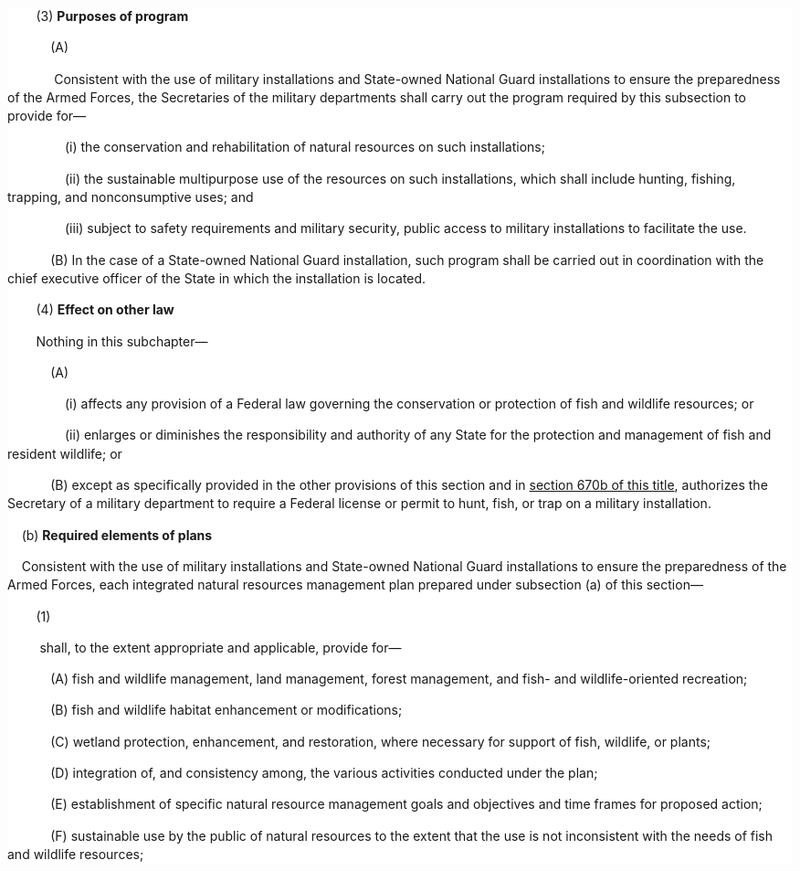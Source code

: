         (3) __Purposes of program__ 

            (A)

             Consistent with the use of military installations and State-owned National Guard installations to ensure the preparedness of the Armed Forces, the Secretaries of the military departments shall carry out the program required by this subsection to provide for—

                (i) the conservation and rehabilitation of natural resources on such installations;

                (ii) the sustainable multipurpose use of the resources on such installations, which shall include hunting, fishing, trapping, and nonconsumptive uses; and

                (iii) subject to safety requirements and military security, public access to military installations to facilitate the use.

            (B) In the case of a State-owned National Guard installation, such program shall be carried out in coordination with the chief executive officer of the State in which the installation is located.

        (4) __Effect on other law__ 

        Nothing in this subchapter—

            (A)

                (i) affects any provision of a Federal law governing the conservation or protection of fish and wildlife resources; or

                (ii) enlarges or diminishes the responsibility and authority of any State for the protection and management of fish and resident wildlife; or

            (B) except as specifically provided in the other provisions of this section and in [section 670b of this title][/us/usc/t16/s670b], authorizes the Secretary of a military department to require a Federal license or permit to hunt, fish, or trap on a military installation.

    (b) __Required elements of plans__ 

    Consistent with the use of military installations and State-owned National Guard installations to ensure the preparedness of the Armed Forces, each integrated natural resources management plan prepared under subsection (a) of this section—

        (1)

         shall, to the extent appropriate and applicable, provide for—

            (A) fish and wildlife management, land management, forest management, and fish- and wildlife-oriented recreation;

            (B) fish and wildlife habitat enhancement or modifications;

            (C) wetland protection, enhancement, and restoration, where necessary for support of fish, wildlife, or plants;

            (D) integration of, and consistency among, the various activities conducted under the plan;

            (E) establishment of specific natural resource management goals and objectives and time frames for proposed action;

            (F) sustainable use by the public of natural resources to the extent that the use is not inconsistent with the needs of fish and wildlife resources;


[/us/usc/t16/s670b]: https://publicdocs.github.io/go/links?ns=uslm&ref=%2Fus%2Fusc%2Ft16%2Fs670b
[/us/usc/t16/s670b]: https://publicdocs.github.io/go/links?ns=uslm&ref=%2Fus%2Fusc%2Ft16%2Fs670b
[/us/pl/86/797/s101]: https://publicdocs.github.io/go/links?ns=uslm&ref=%2Fus%2Fpl%2F86%2F797%2Fs101
[/us/stat/74/1052]: https://publicdocs.github.io/go/links?ns=uslm&ref=%2Fus%2Fstat%2F74%2F1052
[/us/pl/93/452]: https://publicdocs.github.io/go/links?ns=uslm&ref=%2Fus%2Fpl%2F93%2F452
[/us/stat/88/1369]: https://publicdocs.github.io/go/links?ns=uslm&ref=%2Fus%2Fstat%2F88%2F1369
[/us/pl/97/396/s1]: https://publicdocs.github.io/go/links?ns=uslm&ref=%2Fus%2Fpl%2F97%2F396%2Fs1
[/us/stat/96/2005]: https://publicdocs.github.io/go/links?ns=uslm&ref=%2Fus%2Fstat%2F96%2F2005
[/us/pl/99/561/s3/a/1]: https://publicdocs.github.io/go/links?ns=uslm&ref=%2Fus%2Fpl%2F99%2F561%2Fs3%2Fa%2F1
[/us/stat/100/3150]: https://publicdocs.github.io/go/links?ns=uslm&ref=%2Fus%2Fstat%2F100%2F3150
[/us/pl/105/85]: https://publicdocs.github.io/go/links?ns=uslm&ref=%2Fus%2Fpl%2F105%2F85
[/us/stat/111/2017]: https://publicdocs.github.io/go/links?ns=uslm&ref=%2Fus%2Fstat%2F111%2F2017
[/us/pl/106/65/s1067/19]: https://publicdocs.github.io/go/links?ns=uslm&ref=%2Fus%2Fpl%2F106%2F65%2Fs1067%2F19
[/us/stat/113/775]: https://publicdocs.github.io/go/links?ns=uslm&ref=%2Fus%2Fstat%2F113%2F775
[/us/pl/108/136/s311/c/1]: https://publicdocs.github.io/go/links?ns=uslm&ref=%2Fus%2Fpl%2F108%2F136%2Fs311%2Fc%2F1
[/us/stat/117/1429]: https://publicdocs.github.io/go/links?ns=uslm&ref=%2Fus%2Fstat%2F117%2F1429
[/us/pl/111/84/s314]: https://publicdocs.github.io/go/links?ns=uslm&ref=%2Fus%2Fpl%2F111%2F84%2Fs314
[/us/stat/123/2248]: https://publicdocs.github.io/go/links?ns=uslm&ref=%2Fus%2Fstat%2F123%2F2248
[/us/pl/112/81/s312/a/2]: https://publicdocs.github.io/go/links?ns=uslm&ref=%2Fus%2Fpl%2F112%2F81%2Fs312%2Fa%2F2
[/us/stat/125/1352]: https://publicdocs.github.io/go/links?ns=uslm&ref=%2Fus%2Fstat%2F125%2F1352
[/us/pl/112/81/s312/b/1/A]: https://publicdocs.github.io/go/links?ns=uslm&ref=%2Fus%2Fpl%2F112%2F81%2Fs312%2Fb%2F1%2FA
[/us/pl/112/81/s312/a/2/A]: https://publicdocs.github.io/go/links?ns=uslm&ref=%2Fus%2Fpl%2F112%2F81%2Fs312%2Fa%2F2%2FA
[/us/pl/112/81/s312/a/2/B]: https://publicdocs.github.io/go/links?ns=uslm&ref=%2Fus%2Fpl%2F112%2F81%2Fs312%2Fa%2F2%2FB
[/us/pl/112/81/s312/a/2/C/i]: https://publicdocs.github.io/go/links?ns=uslm&ref=%2Fus%2Fpl%2F112%2F81%2Fs312%2Fa%2F2%2FC%2Fi
[/us/pl/112/81/s312/a/2/C/vi]: https://publicdocs.github.io/go/links?ns=uslm&ref=%2Fus%2Fpl%2F112%2F81%2Fs312%2Fa%2F2%2FC%2Fvi
[/us/pl/112/81/s312/a/2/D]: https://publicdocs.github.io/go/links?ns=uslm&ref=%2Fus%2Fpl%2F112%2F81%2Fs312%2Fa%2F2%2FD
[/us/pl/112/81/s312/a/2/E]: https://publicdocs.github.io/go/links?ns=uslm&ref=%2Fus%2Fpl%2F112%2F81%2Fs312%2Fa%2F2%2FE
[/us/pl/112/81/s312/a/2/F]: https://publicdocs.github.io/go/links?ns=uslm&ref=%2Fus%2Fpl%2F112%2F81%2Fs312%2Fa%2F2%2FF
[/us/pl/112/81/s312/b/1/C]: https://publicdocs.github.io/go/links?ns=uslm&ref=%2Fus%2Fpl%2F112%2F81%2Fs312%2Fb%2F1%2FC
[/us/pl/112/81/s312/b/1/D]: https://publicdocs.github.io/go/links?ns=uslm&ref=%2Fus%2Fpl%2F112%2F81%2Fs312%2Fb%2F1%2FD
[/us/pl/112/81/s312/b/1/E/ii]: https://publicdocs.github.io/go/links?ns=uslm&ref=%2Fus%2Fpl%2F112%2F81%2Fs312%2Fb%2F1%2FE%2Fii
[/us/pl/112/81/s312/b/1/E/i]: https://publicdocs.github.io/go/links?ns=uslm&ref=%2Fus%2Fpl%2F112%2F81%2Fs312%2Fb%2F1%2FE%2Fi
[/us/pl/111/84]: https://publicdocs.github.io/go/links?ns=uslm&ref=%2Fus%2Fpl%2F111%2F84
[/us/pl/108/136]: https://publicdocs.github.io/go/links?ns=uslm&ref=%2Fus%2Fpl%2F108%2F136
[/us/pl/106/65]: https://publicdocs.github.io/go/links?ns=uslm&ref=%2Fus%2Fpl%2F106%2F65
[/us/pl/105/85/s2904/a]: https://publicdocs.github.io/go/links?ns=uslm&ref=%2Fus%2Fpl%2F105%2F85%2Fs2904%2Fa
[/us/pl/105/85/s2904/c/1]: https://publicdocs.github.io/go/links?ns=uslm&ref=%2Fus%2Fpl%2F105%2F85%2Fs2904%2Fc%2F1
[/us/pl/105/85/s2904/c/1]: https://publicdocs.github.io/go/links?ns=uslm&ref=%2Fus%2Fpl%2F105%2F85%2Fs2904%2Fc%2F1
[/us/pl/105/85/s2904/c/2]: https://publicdocs.github.io/go/links?ns=uslm&ref=%2Fus%2Fpl%2F105%2F85%2Fs2904%2Fc%2F2
[/us/pl/105/85/s2904/c/3]: https://publicdocs.github.io/go/links?ns=uslm&ref=%2Fus%2Fpl%2F105%2F85%2Fs2904%2Fc%2F3
[/us/pl/105/85/s2913/2/A]: https://publicdocs.github.io/go/links?ns=uslm&ref=%2Fus%2Fpl%2F105%2F85%2Fs2913%2F2%2FA
[/us/pl/105/85/s2904/c/5]: https://publicdocs.github.io/go/links?ns=uslm&ref=%2Fus%2Fpl%2F105%2F85%2Fs2904%2Fc%2F5
[/us/pl/105/85/s2912/2/B]: https://publicdocs.github.io/go/links?ns=uslm&ref=%2Fus%2Fpl%2F105%2F85%2Fs2912%2F2%2FB
[/us/pl/105/85/s2906]: https://publicdocs.github.io/go/links?ns=uslm&ref=%2Fus%2Fpl%2F105%2F85%2Fs2906
[/us/pl/105/85/s2904/c/4]: https://publicdocs.github.io/go/links?ns=uslm&ref=%2Fus%2Fpl%2F105%2F85%2Fs2904%2Fc%2F4
[/us/pl/105/85/s2904/b/1]: https://publicdocs.github.io/go/links?ns=uslm&ref=%2Fus%2Fpl%2F105%2F85%2Fs2904%2Fb%2F1
[/us/pl/105/85/s2904/b/2]: https://publicdocs.github.io/go/links?ns=uslm&ref=%2Fus%2Fpl%2F105%2F85%2Fs2904%2Fb%2F2
[/us/pl/105/85/s2913/3/A]: https://publicdocs.github.io/go/links?ns=uslm&ref=%2Fus%2Fpl%2F105%2F85%2Fs2913%2F3%2FA
[/us/pl/105/85/s2913/3/B]: https://publicdocs.github.io/go/links?ns=uslm&ref=%2Fus%2Fpl%2F105%2F85%2Fs2913%2F3%2FB
[/us/pl/105/85/s2904/b/3]: https://publicdocs.github.io/go/links?ns=uslm&ref=%2Fus%2Fpl%2F105%2F85%2Fs2904%2Fb%2F3
[/us/pl/105/85/s2913/4]: https://publicdocs.github.io/go/links?ns=uslm&ref=%2Fus%2Fpl%2F105%2F85%2Fs2913%2F4
[/us/usc/t41/s501]: https://publicdocs.github.io/go/links?ns=uslm&ref=%2Fus%2Fusc%2Ft41%2Fs501
[/us/pl/105/85/s2904/b/4]: https://publicdocs.github.io/go/links?ns=uslm&ref=%2Fus%2Fpl%2F105%2F85%2Fs2904%2Fb%2F4
[/us/pl/105/85/s2907]: https://publicdocs.github.io/go/links?ns=uslm&ref=%2Fus%2Fpl%2F105%2F85%2Fs2907
[/us/pl/99/561]: https://publicdocs.github.io/go/links?ns=uslm&ref=%2Fus%2Fpl%2F99%2F561
[/us/usc/t16/s670b]: https://publicdocs.github.io/go/links?ns=uslm&ref=%2Fus%2Fusc%2Ft16%2Fs670b
[/us/pl/97/396/s1/1]: https://publicdocs.github.io/go/links?ns=uslm&ref=%2Fus%2Fpl%2F97%2F396%2Fs1%2F1
[/us/pl/97/396/s1/2]: https://publicdocs.github.io/go/links?ns=uslm&ref=%2Fus%2Fpl%2F97%2F396%2Fs1%2F2
[/us/usc/t16/s670b]: https://publicdocs.github.io/go/links?ns=uslm&ref=%2Fus%2Fusc%2Ft16%2Fs670b
[/us/pl/93/452]: https://publicdocs.github.io/go/links?ns=uslm&ref=%2Fus%2Fpl%2F93%2F452
[/us/pl/108/136/s311/c/2]: https://publicdocs.github.io/go/links?ns=uslm&ref=%2Fus%2Fpl%2F108%2F136%2Fs311%2Fc%2F2
[/us/stat/117/1429]: https://publicdocs.github.io/go/links?ns=uslm&ref=%2Fus%2Fstat%2F117%2F1429
[/us/pl/105/85/s2905]: https://publicdocs.github.io/go/links?ns=uslm&ref=%2Fus%2Fpl%2F105%2F85%2Fs2905
[/us/stat/111/2019]: https://publicdocs.github.io/go/links?ns=uslm&ref=%2Fus%2Fstat%2F111%2F2019
[/us/usc/t16/s670]: https://publicdocs.github.io/go/links?ns=uslm&ref=%2Fus%2Fusc%2Ft16%2Fs670
[/us/usc/t16/s670a]: https://publicdocs.github.io/go/links?ns=uslm&ref=%2Fus%2Fusc%2Ft16%2Fs670a
[/us/usc/t16/s670a/a]: https://publicdocs.github.io/go/links?ns=uslm&ref=%2Fus%2Fusc%2Ft16%2Fs670a%2Fa
[/us/pl/99/561/s3/a/2]: https://publicdocs.github.io/go/links?ns=uslm&ref=%2Fus%2Fpl%2F99%2F561%2Fs3%2Fa%2F2
[/us/stat/100/3151]: https://publicdocs.github.io/go/links?ns=uslm&ref=%2Fus%2Fstat%2F100%2F3151
[/us/usc/t16/s670a/d/1]: https://publicdocs.github.io/go/links?ns=uslm&ref=%2Fus%2Fusc%2Ft16%2Fs670a%2Fd%2F1
[/us/usc/t16/s670a–1]: https://publicdocs.github.io/go/links?ns=uslm&ref=%2Fus%2Fusc%2Ft16%2Fs670a%E2%80%931
[/us/usc/t10/s2665]: https://publicdocs.github.io/go/links?ns=uslm&ref=%2Fus%2Fusc%2Ft10%2Fs2665